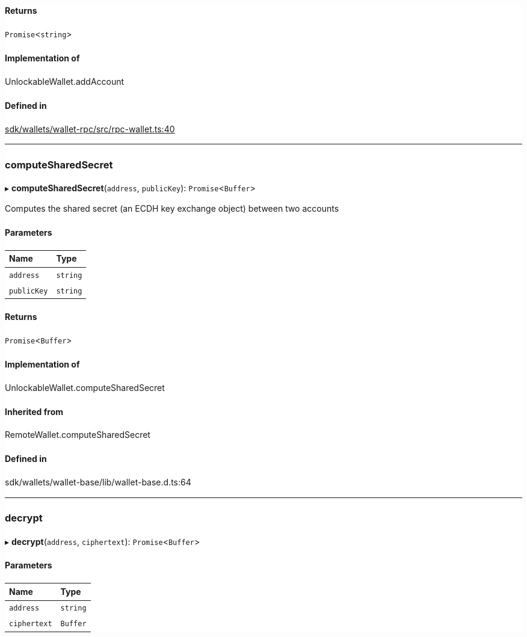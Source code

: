 #### Returns

`Promise`\<`string`\>

#### Implementation of

UnlockableWallet.addAccount

#### Defined in

[sdk/wallets/wallet-rpc/src/rpc-wallet.ts:40](https://github.com/celo-org/developer-tooling/blob/master/packages/sdk/wallets/wallet-rpc/src/rpc-wallet.ts#L40)

___

### computeSharedSecret

▸ **computeSharedSecret**(`address`, `publicKey`): `Promise`\<`Buffer`\>

Computes the shared secret (an ECDH key exchange object) between two accounts

#### Parameters

| Name | Type |
| :------ | :------ |
| `address` | `string` |
| `publicKey` | `string` |

#### Returns

`Promise`\<`Buffer`\>

#### Implementation of

UnlockableWallet.computeSharedSecret

#### Inherited from

RemoteWallet.computeSharedSecret

#### Defined in

sdk/wallets/wallet-base/lib/wallet-base.d.ts:64

___

### decrypt

▸ **decrypt**(`address`, `ciphertext`): `Promise`\<`Buffer`\>

#### Parameters

| Name | Type |
| :------ | :------ |
| `address` | `string` |
| `ciphertext` | `Buffer` |
